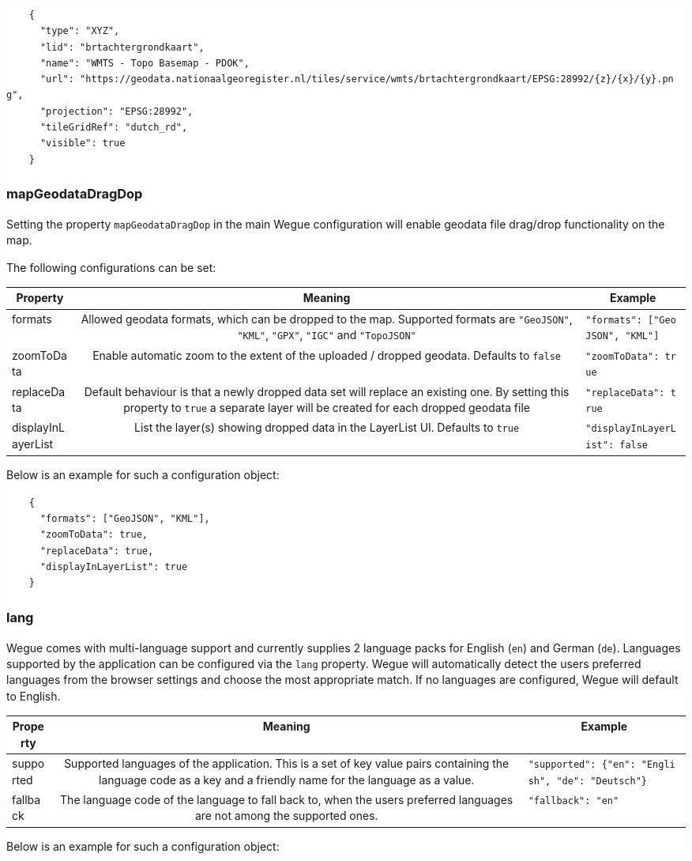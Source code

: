 ```
    {
      "type": "XYZ",
      "lid": "brtachtergrondkaart",
      "name": "WMTS - Topo Basemap - PDOK",
      "url": "https://geodata.nationaalgeoregister.nl/tiles/service/wmts/brtachtergrondkaart/EPSG:28992/{z}/{x}/{y}.png",
      "projection": "EPSG:28992",
      "tileGridRef": "dutch_rd",
      "visible": true
    }
```

### mapGeodataDragDop

Setting the property `mapGeodataDragDop` in the main Wegue configuration will enable geodata file drag/drop functionality on the map.

The following configurations can be set:

| Property           |                                                                                      Meaning                                                                                       | Example                         |
| ------------------ | :--------------------------------------------------------------------------------------------------------------------------------------------------------------------------------: | ------------------------------- |
| formats            |                      Allowed geodata formats, which can be dropped to the map. Supported formats are `"GeoJSON"`, `"KML"`, `"GPX"`, `"IGC"` and `"TopoJSON"`                       | `"formats": ["GeoJSON", "KML"]` |
| zoomToData         |                                             Enable automatic zoom to the extent of the uploaded / dropped geodata. Defaults to `false`                                             | `"zoomToData": true`            |
| replaceData        | Default behaviour is that a newly dropped data set will replace an existing one. By setting this property to `true` a separate layer will be created for each dropped geodata file | `"replaceData": true`           |
| displayInLayerList |                                                   List the layer(s) showing dropped data in the LayerList UI. Defaults to `true`                                                   | `"displayInLayerList": false`   |

Below is an example for such a configuration object:

```
    {
      "formats": ["GeoJSON", "KML"],
      "zoomToData": true,
      "replaceData": true,
      "displayInLayerList": true
    }
```

### lang

Wegue comes with multi-language support and currently supplies 2 language packs for English (`en`) and German (`de`). Languages supported by the application can be configured via the `lang` property. Wegue will automatically detect the users preferred languages from the browser settings and choose the most appropriate match. If no languages are configured, Wegue will default to English.

| Property  |                                                                             Meaning                                                                             | Example                                           |
| --------- | :-------------------------------------------------------------------------------------------------------------------------------------------------------------: | ------------------------------------------------- |
| supported | Supported languages of the application. This is a set of key value pairs containing the language code as a key and a friendly name for the language as a value. | `"supported": {"en": "English", "de": "Deutsch"}` |
| fallback  |                     The language code of the language to fall back to, when the users preferred languages are not among the supported ones.                     | `"fallback": "en"`                                |

Below is an example for such a configuration object:
